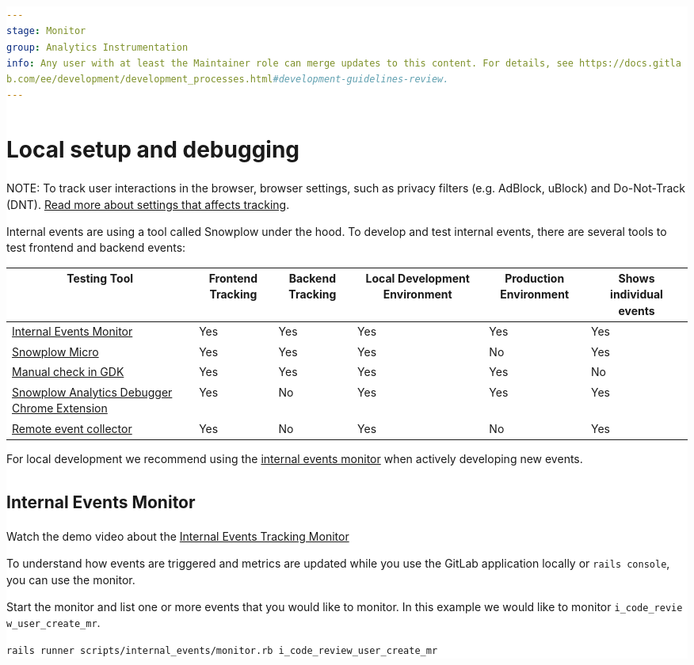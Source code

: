 ```yaml
---
stage: Monitor
group: Analytics Instrumentation
info: Any user with at least the Maintainer role can merge updates to this content. For details, see https://docs.gitlab.com/ee/development/development_processes.html#development-guidelines-review.
---
```


# Local setup and debugging

NOTE:
To track user interactions in the browser, browser settings, such as privacy filters (e.g.
AdBlock, uBlock) and Do-Not-Track (DNT). [Read more about settings that affects tracking](https://snowplow.io/blog/how-many-visitors-block-your-tracking/).

Internal events are using a tool called Snowplow under the hood. To develop and test internal events, there are several tools to test frontend and backend events:

| Testing Tool                                 | Frontend Tracking  | Backend Tracking    | Local Development Environment | Production Environment | Shows individual events |
|----------------------------------------------|--------------------|---------------------|-------------------------------|------------------------|------------------------|
| [Internal Events Monitor](#internal-events-monitor) | Yes | Yes | Yes  | Yes     | Yes    |
| [Snowplow Micro](#snowplow-micro) | Yes | Yes  | Yes            | No    | Yes    |
| [Manual check in GDK](#manual-check-in-gdk) | Yes | Yes | Yes            | Yes     | No     |
| [Snowplow Analytics Debugger Chrome Extension](#snowplow-analytics-debugger-chrome-extension) | Yes | No | Yes            | Yes     | Yes     |
| [Remote event collector](#remote-event-collector) | Yes | No | Yes   | No     | Yes     |

For local development we recommend using the [internal events monitor](#internal-events-monitor) when actively developing new events.

## Internal Events Monitor

<div class="video-fallback">
  Watch the demo video about the <a href="https://www.youtube.com/watch?v=R7vT-VEzZOI">Internal Events Tracking Monitor</a>
</div>
<figure class="video-container">
  <iframe src="https://www.youtube-nocookie.com/embed/R7vT-VEzZOI" frameborder="0" allowfullscreen> </iframe>
</figure>

To understand how events are triggered and metrics are updated while you use the GitLab application locally or `rails console`,
you can use the monitor.

Start the monitor and list one or more events that you would like to monitor. In this example we would like to monitor `i_code_review_user_create_mr`.

```shell
rails runner scripts/internal_events/monitor.rb i_code_review_user_create_mr
```
